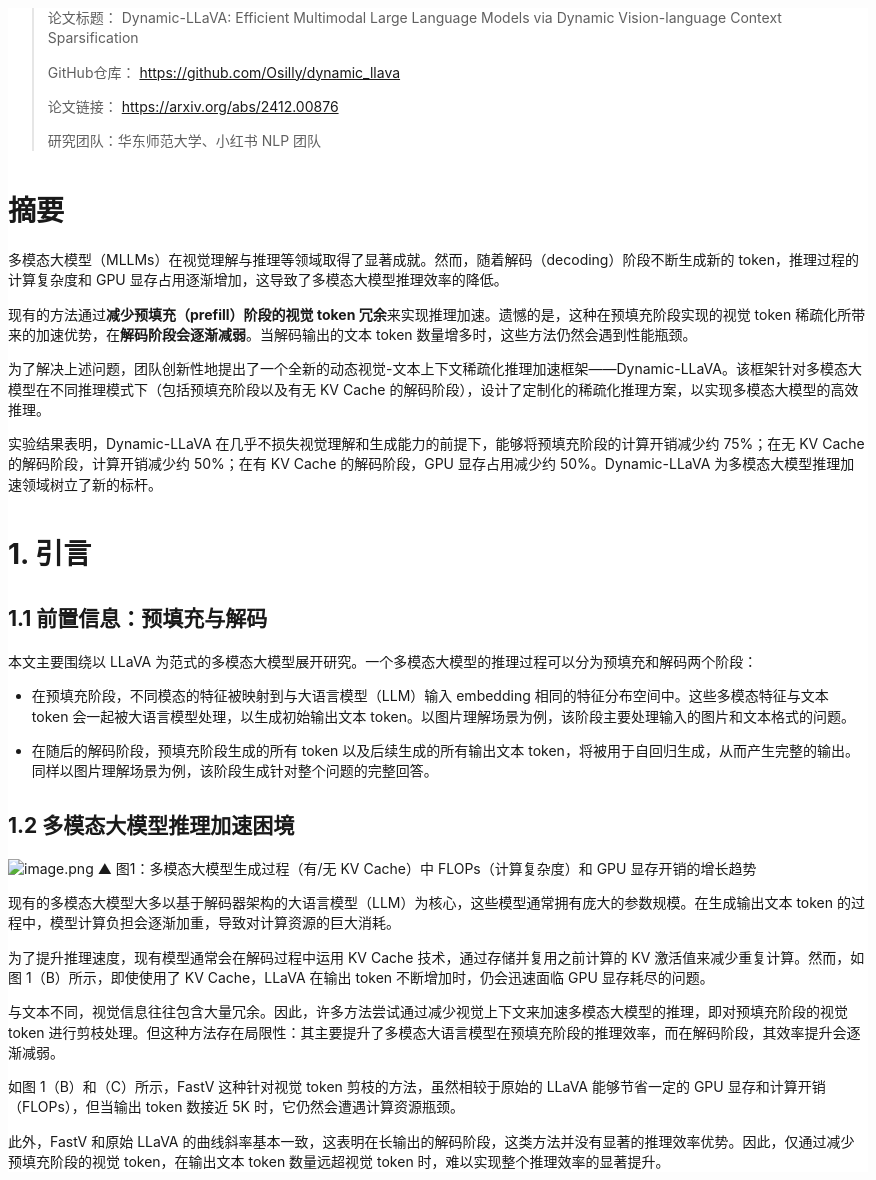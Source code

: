 > 论文标题： Dynamic-LLaVA: Efficient Multimodal Large Language Models via Dynamic Vision-language Context Sparsification
> 
> GitHub仓库： https://github.com/Osilly/dynamic_llava
> 
> 论文链接： https://arxiv.org/abs/2412.00876
> 
> 研究团队：华东师范大学、小红书 NLP 团队

# 摘要

多模态大模型（MLLMs）在视觉理解与推理等领域取得了显著成就。然而，随着解码（decoding）阶段不断生成新的 token，推理过程的计算复杂度和 GPU 显存占用逐渐增加，这导致了多模态大模型推理效率的降低。

现有的方法通过**减少预填充（prefill）阶段的视觉 token 冗余**来实现推理加速。遗憾的是，这种在预填充阶段实现的视觉 token 稀疏化所带来的加速优势，在**解码阶段会逐渐减弱**。当解码输出的文本 token 数量增多时，这些方法仍然会遇到性能瓶颈。

为了解决上述问题，团队创新性地提出了一个全新的动态视觉-文本上下文稀疏化推理加速框架——Dynamic-LLaVA。该框架针对多模态大模型在不同推理模式下（包括预填充阶段以及有无 KV Cache 的解码阶段），设计了定制化的稀疏化推理方案，以实现多模态大模型的高效推理。

实验结果表明，Dynamic-LLaVA 在几乎不损失视觉理解和生成能力的前提下，能够将预填充阶段的计算开销减少约 75%；在无 KV Cache 的解码阶段，计算开销减少约 50%；在有 KV Cache 的解码阶段，GPU 显存占用减少约 50%。Dynamic-LLaVA 为多模态大模型推理加速领域树立了新的标杆。

# 1. 引言

## 1.1 前置信息：预填充与解码

本文主要围绕以 LLaVA 为范式的多模态大模型展开研究。一个多模态大模型的推理过程可以分为预填充和解码两个阶段：

* 在预填充阶段，不同模态的特征被映射到与大语言模型（LLM）输入 embedding 相同的特征分布空间中。这些多模态特征与文本 token 会一起被大语言模型处理，以生成初始输出文本 token。以图片理解场景为例，该阶段主要处理输入的图片和文本格式的问题。

* 在随后的解码阶段，预填充阶段生成的所有 token 以及后续生成的所有输出文本 token，将被用于自回归生成，从而产生完整的输出。同样以图片理解场景为例，该阶段生成针对整个问题的完整回答。

## 1.2 多模态大模型推理加速困境

![image.png](https://youki-1330066034.cos.ap-guangzhou.myqcloud.com/machine-learning/202505192113789.png)
▲ 图1：多模态大模型生成过程（有/无 KV Cache）中 FLOPs（计算复杂度）和 GPU 显存开销的增长趋势 

现有的多模态大模型大多以基于解码器架构的大语言模型（LLM）为核心，这些模型通常拥有庞大的参数规模。在生成输出文本 token 的过程中，模型计算负担会逐渐加重，导致对计算资源的巨大消耗。  

为了提升推理速度，现有模型通常会在解码过程中运用 KV Cache 技术，通过存储并复用之前计算的 KV 激活值来减少重复计算。然而，如图 1（B）所示，即使使用了 KV Cache，LLaVA 在输出 token 不断增加时，仍会迅速面临 GPU 显存耗尽的问题。

与文本不同，视觉信息往往包含大量冗余。因此，许多方法尝试通过减少视觉上下文来加速多模态大模型的推理，即对预填充阶段的视觉 token 进行剪枝处理。但这种方法存在局限性：其主要提升了多模态大语言模型在预填充阶段的推理效率，而在解码阶段，其效率提升会逐渐减弱。

如图 1（B）和（C）所示，FastV 这种针对视觉 token 剪枝的方法，虽然相较于原始的 LLaVA 能够节省一定的 GPU 显存和计算开销（FLOPs），但当输出 token 数接近 5K 时，它仍然会遭遇计算资源瓶颈。

此外，FastV 和原始 LLaVA 的曲线斜率基本一致，这表明在长输出的解码阶段，这类方法并没有显著的推理效率优势。因此，仅通过减少预填充阶段的视觉 token，在输出文本 token 数量远超视觉 token 时，难以实现整个推理效率的显著提升。
